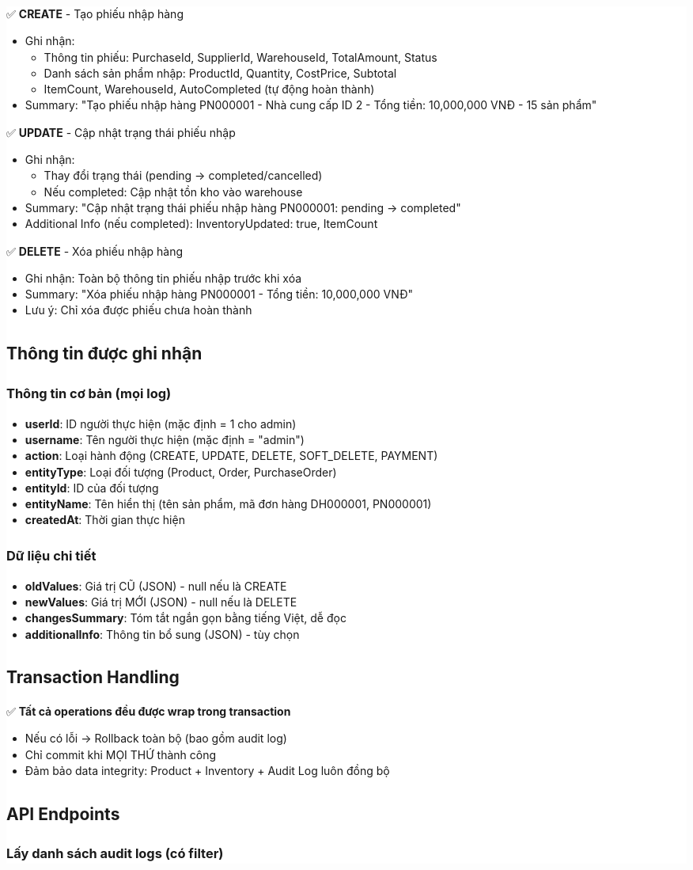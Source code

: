✅ **CREATE** - Tạo phiếu nhập hàng

- Ghi nhận:
  - Thông tin phiếu: PurchaseId, SupplierId, WarehouseId, TotalAmount, Status
  - Danh sách sản phẩm nhập: ProductId, Quantity, CostPrice, Subtotal
  - ItemCount, WarehouseId, AutoCompleted (tự động hoàn thành)
- Summary: "Tạo phiếu nhập hàng PN000001 - Nhà cung cấp ID 2 - Tổng tiền: 10,000,000 VNĐ - 15 sản phẩm"

✅ **UPDATE** - Cập nhật trạng thái phiếu nhập

- Ghi nhận:
  - Thay đổi trạng thái (pending → completed/cancelled)
  - Nếu completed: Cập nhật tồn kho vào warehouse
- Summary: "Cập nhật trạng thái phiếu nhập hàng PN000001: pending → completed"
- Additional Info (nếu completed): InventoryUpdated: true, ItemCount

✅ **DELETE** - Xóa phiếu nhập hàng

- Ghi nhận: Toàn bộ thông tin phiếu nhập trước khi xóa
- Summary: "Xóa phiếu nhập hàng PN000001 - Tổng tiền: 10,000,000 VNĐ"
- Lưu ý: Chỉ xóa được phiếu chưa hoàn thành

## Thông tin được ghi nhận

### Thông tin cơ bản (mọi log)

- **userId**: ID người thực hiện (mặc định = 1 cho admin)
- **username**: Tên người thực hiện (mặc định = "admin")
- **action**: Loại hành động (CREATE, UPDATE, DELETE, SOFT_DELETE, PAYMENT)
- **entityType**: Loại đối tượng (Product, Order, PurchaseOrder)
- **entityId**: ID của đối tượng
- **entityName**: Tên hiển thị (tên sản phẩm, mã đơn hàng DH000001, PN000001)
- **createdAt**: Thời gian thực hiện

### Dữ liệu chi tiết

- **oldValues**: Giá trị CŨ (JSON) - null nếu là CREATE
- **newValues**: Giá trị MỚI (JSON) - null nếu là DELETE
- **changesSummary**: Tóm tắt ngắn gọn bằng tiếng Việt, dễ đọc
- **additionalInfo**: Thông tin bổ sung (JSON) - tùy chọn

## Transaction Handling

✅ **Tất cả operations đều được wrap trong transaction**

- Nếu có lỗi → Rollback toàn bộ (bao gồm audit log)
- Chỉ commit khi MỌI THỨ thành công
- Đảm bảo data integrity: Product + Inventory + Audit Log luôn đồng bộ

## API Endpoints

### Lấy danh sách audit logs (có filter)
